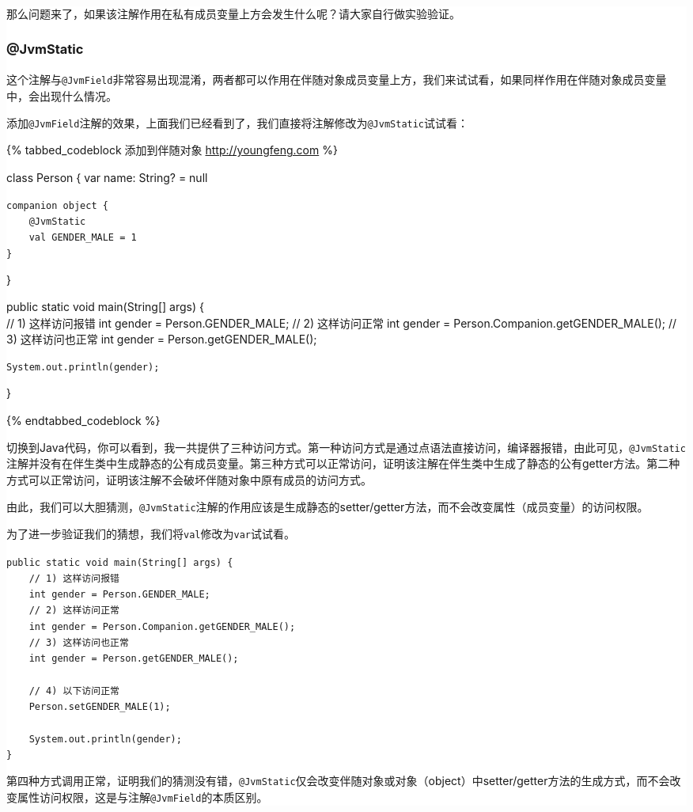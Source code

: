那么问题来了，如果该注解作用在私有成员变量上方会发生什么呢？请大家自行做实验验证。


### @JvmStatic
这个注解与`@JvmField`非常容易出现混淆，两者都可以作用在伴随对象成员变量上方，我们来试试看，如果同样作用在伴随对象成员变量中，会出现什么情况。

添加`@JvmField`注解的效果，上面我们已经看到了，我们直接将注解修改为`@JvmStatic`试试看：

{% tabbed_codeblock 添加到伴随对象 http://youngfeng.com %}

class Person {
    var name: String? = null

    companion object {
        @JvmStatic
        val GENDER_MALE = 1
    }
}

  

public static void main(String[] args) {   
    // 1) 这样访问报错
    int gender = Person.GENDER_MALE;
    // 2) 这样访问正常
    int gender = Person.Companion.getGENDER_MALE();
    // 3) 这样访问也正常
    int gender = Person.getGENDER_MALE();

    System.out.println(gender);
}

{% endtabbed_codeblock %}

切换到Java代码，你可以看到，我一共提供了三种访问方式。第一种访问方式是通过点语法直接访问，编译器报错，由此可见，`@JvmStatic`注解并没有在伴生类中生成静态的公有成员变量。第三种方式可以正常访问，证明该注解在伴生类中生成了静态的公有getter方法。第二种方式可以正常访问，证明该注解不会破坏伴随对象中原有成员的访问方式。

由此，我们可以大胆猜测，`@JvmStatic`注解的作用应该是生成静态的setter/getter方法，而不会改变属性（成员变量）的访问权限。

为了进一步验证我们的猜想，我们将`val`修改为`var`试试看。

```
public static void main(String[] args) {
    // 1) 这样访问报错
    int gender = Person.GENDER_MALE;
    // 2) 这样访问正常
    int gender = Person.Companion.getGENDER_MALE();
    // 3) 这样访问也正常
    int gender = Person.getGENDER_MALE();

    // 4) 以下访问正常
    Person.setGENDER_MALE(1);

    System.out.println(gender);
}
```

第四种方式调用正常，证明我们的猜测没有错，`@JvmStatic`仅会改变伴随对象或对象（object）中setter/getter方法的生成方式，而不会改变属性访问权限，这是与注解`@JvmField`的本质区别。
